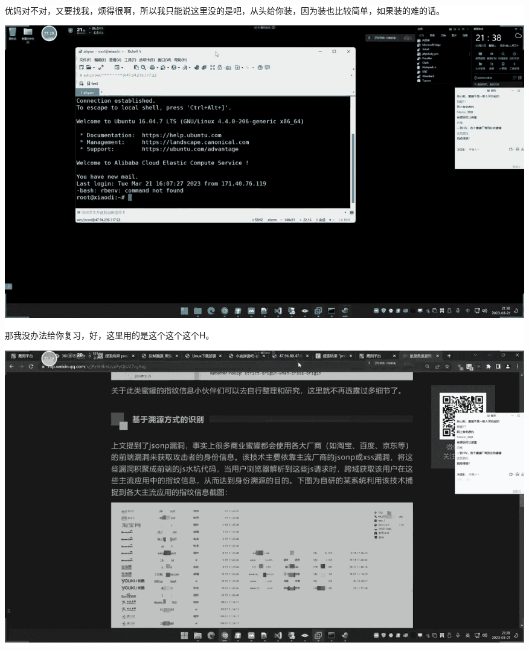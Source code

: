 优妈对不对，又要找我，烦得很啊，所以我只能说这里没的是吧，从头给你装，因为装也比较简单，如果装的难的话。



![](img/ee062da7355ca7b7bea8e059b19ff28e_240.png)

那我没办法给你复习，好，这里用的是这个这个这个H。

![](img/ee062da7355ca7b7bea8e059b19ff28e_242.png)
